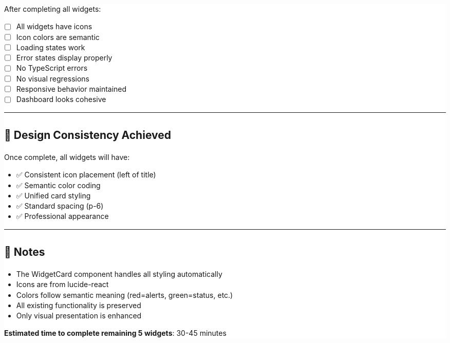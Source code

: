 After completing all widgets:

- [ ] All widgets have icons
- [ ] Icon colors are semantic
- [ ] Loading states work
- [ ] Error states display properly
- [ ] No TypeScript errors
- [ ] No visual regressions
- [ ] Responsive behavior maintained
- [ ] Dashboard looks cohesive

---

## 🎨 Design Consistency Achieved

Once complete, all widgets will have:
- ✅ Consistent icon placement (left of title)
- ✅ Semantic color coding
- ✅ Unified card styling
- ✅ Standard spacing (p-6)
- ✅ Professional appearance

---

## 📝 Notes

- The WidgetCard component handles all styling automatically
- Icons are from lucide-react
- Colors follow semantic meaning (red=alerts, green=status, etc.)
- All existing functionality is preserved
- Only visual presentation is enhanced

**Estimated time to complete remaining 5 widgets**: 30-45 minutes
